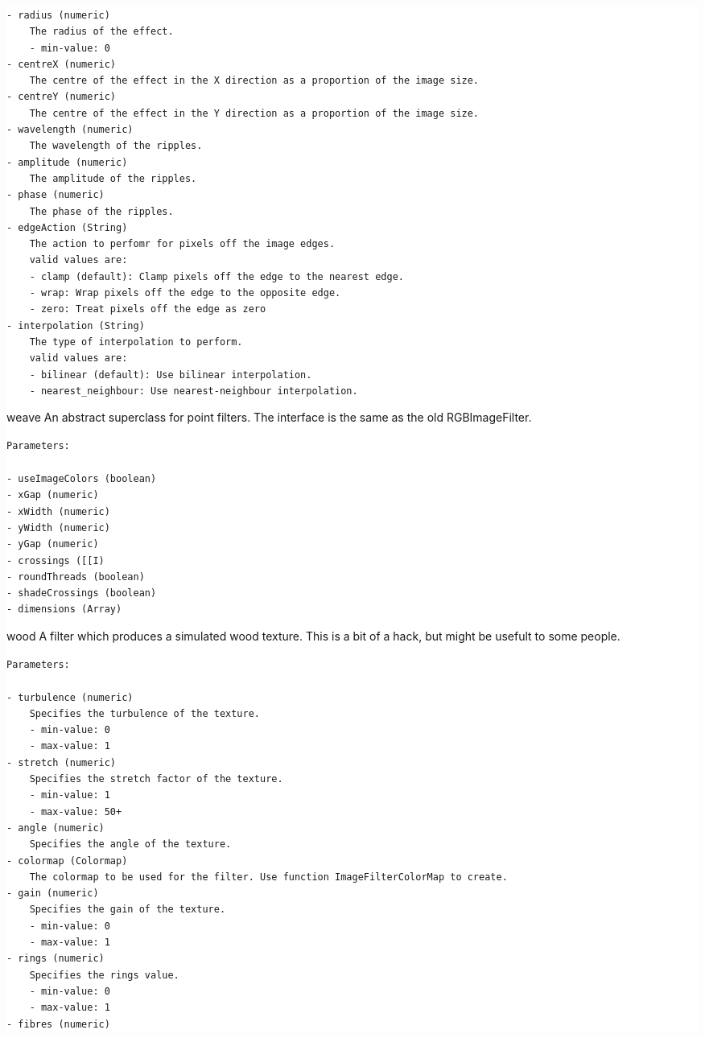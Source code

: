 	- radius (numeric)
		The radius of the effect.
		- min-value: 0
	- centreX (numeric)
		The centre of the effect in the X direction as a proportion of the image size.
	- centreY (numeric)
		The centre of the effect in the Y direction as a proportion of the image size.
	- wavelength (numeric)
		The wavelength of the ripples.
	- amplitude (numeric)
		The amplitude of the ripples.
	- phase (numeric)
		The phase of the ripples.
	- edgeAction (String)
		The action to perfomr for pixels off the image edges.
		valid values are:
		- clamp (default): Clamp pixels off the edge to the nearest edge.
		- wrap: Wrap pixels off the edge to the opposite edge.
		- zero: Treat pixels off the edge as zero
	- interpolation (String)
		The type of interpolation to perform.
		valid values are:
		- bilinear (default): Use bilinear interpolation.
		- nearest_neighbour: Use nearest-neighbour interpolation.
weave
	An abstract superclass for point filters. The interface is the same as the old RGBImageFilter.

	Parameters:

	- useImageColors (boolean)
	- xGap (numeric)
	- xWidth (numeric)
	- yWidth (numeric)
	- yGap (numeric)
	- crossings ([[I)
	- roundThreads (boolean)
	- shadeCrossings (boolean)
	- dimensions (Array)
wood
	A filter which produces a simulated wood texture. This is a bit of a hack, but might be usefult to some people.

	Parameters:

	- turbulence (numeric)
		Specifies the turbulence of the texture.
		- min-value: 0
		- max-value: 1
	- stretch (numeric)
		Specifies the stretch factor of the texture.
		- min-value: 1
		- max-value: 50+
	- angle (numeric)
		Specifies the angle of the texture.
	- colormap (Colormap)
		The colormap to be used for the filter. Use function ImageFilterColorMap to create.
	- gain (numeric)
		Specifies the gain of the texture.
		- min-value: 0
		- max-value: 1
	- rings (numeric)
		Specifies the rings value.
		- min-value: 0
		- max-value: 1
	- fibres (numeric)